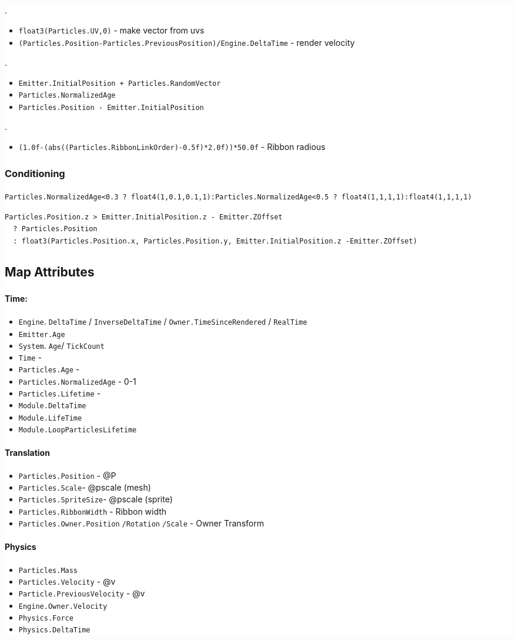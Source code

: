 .
- `float3(Particles.UV,0)` - make vector from uvs  
- `(Particles.Position-Particles.PreviousPosition)/Engine.DeltaTime` - render velocity

.
- `Emitter.InitialPosition + Particles.RandomVector`  
- `Particles.NormalizedAge`  
- `Particles.Position - Emitter.InitialPosition`  

.
- `(1.0f-(abs((Particles.RibbonLinkOrder)-0.5f)*2.0f))*50.0f` - Ribbon radious  

###  Conditioning  

`Particles.NormalizedAge<0.3 ? float4(1,0.1,0.1,1):Particles.NormalizedAge<0.5 ? float4(1,1,1,1):float4(1,1,1,1)`

```hlsl
Particles.Position.z > Emitter.InitialPosition.z - Emitter.ZOffset
  ? Particles.Position
  : float3(Particles.Position.x, Particles.Position.y, Emitter.InitialPosition.z -Emitter.ZOffset)
```






## Map Attributes

#### Time:

- `Engine`. `DeltaTime` / `InverseDeltaTime` / `Owner.TimeSinceRendered` / `RealTime`    
- `Emitter.Age`  
- `System`. `Age`/ `TickCount`  
- `Time` -    
- `Particles.Age` -  
- `Particles.NormalizedAge` - 0-1  
- `Particles.Lifetime` -     
- `Module.DeltaTime`  
- `Module.LifeTime`  
- `Module.LoopParticlesLifetime`  

#### Translation

- `Particles.Position` - @P  
- `Particles.Scale`- @pscale (mesh)  
- `Particles.SpriteSize`- @pscale (sprite)   
- `Particles.RibbonWidth` - Ribbon width  
- `Particles.Owner.Position` `/Rotation` `/Scale`  - Owner Transform  

#### Physics

- `Particles.Mass`  
- `Particles.Velocity` - @v  
- `Particle.PreviousVelocity` - @v  
- `Engine.Owner.Velocity`  
- `Physics.Force`  
- `Physics.DeltaTime`  
